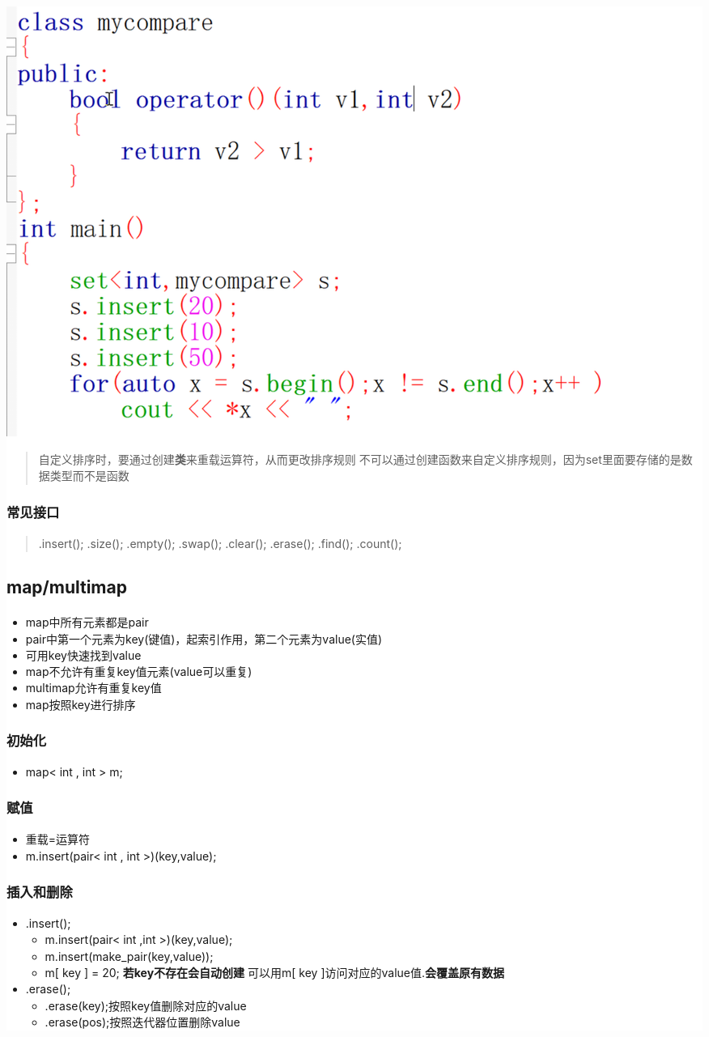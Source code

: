 ![alt text](/screenshot/ds/image-43.png)
> 自定义排序时，要通过创建**类**来重载运算符，从而更改排序规则
> 不可以通过创建函数来自定义排序规则，因为set里面要存储的是数据类型而不是函数
### 常见接口
> .insert();
> .size();
> .empty();
> .swap();
> .clear();
> .erase();
> .find();
> .count();

## map/multimap
* map中所有元素都是pair
* pair中第一个元素为key(键值)，起索引作用，第二个元素为value(实值)
* 可用key快速找到value
* map不允许有重复key值元素(value可以重复)
* multimap允许有重复key值
* map按照key进行排序
### 初始化
* map< int , int > m;
### 赋值
* 重载=运算符
* m.insert(pair< int , int >)(key,value);
### 插入和删除
* .insert();
    * m.insert(pair< int ,int >)(key,value);
    * m.insert(make_pair(key,value));
    * m[ key ] = 20; **若key不存在会自动创建** 可以用m[ key ]访问对应的value值.**会覆盖原有数据**
* .erase();
    * .erase(key);按照key值删除对应的value
    * .erase(pos);按照迭代器位置删除value